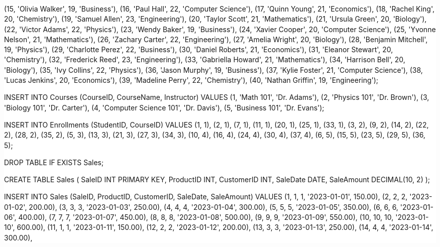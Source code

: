 (15, 'Olivia Walker', 19, 'Business'),
(16, 'Paul Hall', 22, 'Computer Science'),
(17, 'Quinn Young', 21, 'Economics'),
(18, 'Rachel King', 20, 'Chemistry'),
(19, 'Samuel Allen', 23, 'Engineering'),
(20, 'Taylor Scott', 21, 'Mathematics'),
(21, 'Ursula Green', 20, 'Biology'),
(22, 'Victor Adams', 22, 'Physics'),
(23, 'Wendy Baker', 19, 'Business'),
(24, 'Xavier Cooper', 20, 'Computer Science'),
(25, 'Yvonne Nelson', 21, 'Mathematics'),
(26, 'Zachary Carter', 22, 'Engineering'),
(27, 'Amelia Wright', 20, 'Biology'),
(28, 'Benjamin Mitchell', 19, 'Physics'),
(29, 'Charlotte Perez', 22, 'Business'),
(30, 'Daniel Roberts', 21, 'Economics'),
(31, 'Eleanor Stewart', 20, 'Chemistry'),
(32, 'Frederick Reed', 23, 'Engineering'),
(33, 'Gabriella Howard', 21, 'Mathematics'),
(34, 'Harrison Bell', 20, 'Biology'),
(35, 'Ivy Collins', 22, 'Physics'),
(36, 'Jason Murphy', 19, 'Business'),
(37, 'Kylie Foster', 21, 'Computer Science'),
(38, 'Lucas Jenkins', 20, 'Economics'),
(39, 'Madeline Perry', 22, 'Chemistry'),
(40, 'Nathan Griffin', 19, 'Engineering');

INSERT INTO Courses (CourseID, CourseName, Instructor) VALUES
(1, 'Math 101', 'Dr. Adams'),
(2, 'Physics 101', 'Dr. Brown'),
(3, 'Biology 101', 'Dr. Carter'),
(4, 'Computer Science 101', 'Dr. Davis'),
(5, 'Business 101', 'Dr. Evans');

INSERT INTO Enrollments (StudentID, CourseID) VALUES
(1, 1), (2, 1), (7, 1), (11, 1), (20, 1), (25, 1), (33, 1),
(3, 2), (9, 2), (14, 2), (22, 2), (28, 2), (35, 2),
(5, 3), (13, 3), (21, 3), (27, 3), (34, 3),
(10, 4), (16, 4), (24, 4), (30, 4), (37, 4),
(6, 5), (15, 5), (23, 5), (29, 5), (36, 5);

DROP TABLE IF EXISTS Sales;

CREATE TABLE Sales (
    SaleID INT PRIMARY KEY,
    ProductID INT,
    CustomerID INT,
    SaleDate DATE,
    SaleAmount DECIMAL(10, 2)
);

INSERT INTO Sales (SaleID, ProductID, CustomerID, SaleDate, SaleAmount) VALUES
(1, 1, 1, '2023-01-01', 150.00),
(2, 2, 2, '2023-01-02', 200.00),
(3, 3, 3, '2023-01-03', 250.00),
(4, 4, 4, '2023-01-04', 300.00),
(5, 5, 5, '2023-01-05', 350.00),
(6, 6, 6, '2023-01-06', 400.00),
(7, 7, 7, '2023-01-07', 450.00),
(8, 8, 8, '2023-01-08', 500.00),
(9, 9, 9, '2023-01-09', 550.00),
(10, 10, 10, '2023-01-10', 600.00),
(11, 1, 1, '2023-01-11', 150.00),
(12, 2, 2, '2023-01-12', 200.00),
(13, 3, 3, '2023-01-13', 250.00),
(14, 4, 4, '2023-01-14', 300.00),